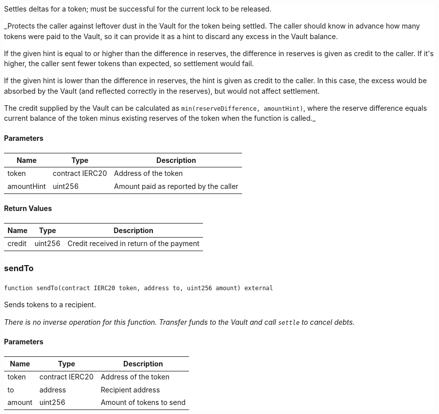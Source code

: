 Settles deltas for a token; must be successful for the current lock to be released.

_Protects the caller against leftover dust in the Vault for the token being settled. The caller
should know in advance how many tokens were paid to the Vault, so it can provide it as a hint to discard any
excess in the Vault balance.

If the given hint is equal to or higher than the difference in reserves, the difference in reserves is given as
credit to the caller. If it's higher, the caller sent fewer tokens than expected, so settlement would fail.

If the given hint is lower than the difference in reserves, the hint is given as credit to the caller.
In this case, the excess would be absorbed by the Vault (and reflected correctly in the reserves), but would
not affect settlement.

The credit supplied by the Vault can be calculated as `min(reserveDifference, amountHint)`, where the reserve
difference equals current balance of the token minus existing reserves of the token when the function is called._

#### Parameters

| Name | Type | Description |
| ---- | ---- | ----------- |
| token | contract IERC20 | Address of the token |
| amountHint | uint256 | Amount paid as reported by the caller |

#### Return Values

| Name | Type | Description |
| ---- | ---- | ----------- |
| credit | uint256 | Credit received in return of the payment |

### sendTo

```solidity
function sendTo(contract IERC20 token, address to, uint256 amount) external
```

Sends tokens to a recipient.

_There is no inverse operation for this function. Transfer funds to the Vault and call `settle` to cancel
debts._

#### Parameters

| Name | Type | Description |
| ---- | ---- | ----------- |
| token | contract IERC20 | Address of the token |
| to | address | Recipient address |
| amount | uint256 | Amount of tokens to send |

